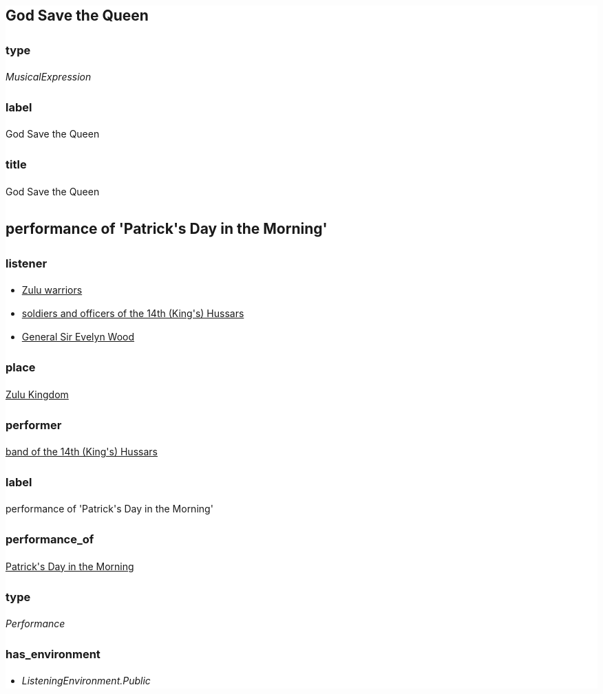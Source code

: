## God Save the Queen

### type


*MusicalExpression*

### label


God Save the Queen

### title


God Save the Queen

## performance of 'Patrick's Day in the Morning'

### listener

 - [Zulu warriors](#Zulu-warriors)

 - [soldiers and officers of the 14th (King's) Hussars](#soldiers-and-officers-of-the-14th-(King's)-Hussars)

 - [General Sir Evelyn Wood](#General-Sir-Evelyn-Wood)

### place


[Zulu Kingdom](#Zulu-Kingdom)

### performer


[band of the 14th (King's) Hussars](#band-of-the-14th-(King's)-Hussars)

### label


performance of 'Patrick's Day in the Morning'

### performance_of


[Patrick's Day in the Morning](#Patrick's-Day-in-the-Morning)

### type


*Performance*

### has_environment

 - *ListeningEnvironment.Public*
